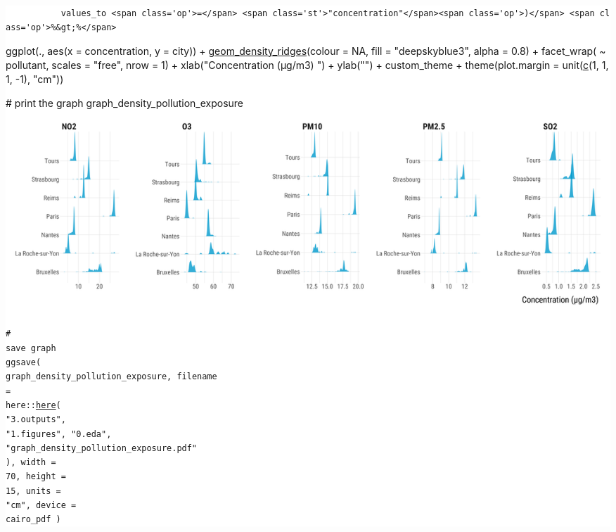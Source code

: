                values_to <span class='op'>=</span> <span class='st'>"concentration"</span><span class='op'>)</span> <span class='op'>%&gt;%</span>
  <span class='fu'>ggplot</span><span class='op'>(</span><span class='va'>.</span>, <span class='fu'>aes</span><span class='op'>(</span>x <span class='op'>=</span> <span class='va'>concentration</span>, y <span class='op'>=</span> <span class='va'>city</span><span class='op'>)</span><span class='op'>)</span> <span class='op'>+</span>
  <span class='fu'><a href='https://wilkelab.org/ggridges/reference/geom_density_ridges.html'>geom_density_ridges</a></span><span class='op'>(</span>colour <span class='op'>=</span> <span class='cn'>NA</span>,
                      fill <span class='op'>=</span> <span class='st'>"deepskyblue3"</span>,
                      alpha <span class='op'>=</span> <span class='fl'>0.8</span><span class='op'>)</span> <span class='op'>+</span>
  <span class='fu'>facet_wrap</span><span class='op'>(</span> <span class='op'>~</span> <span class='va'>pollutant</span>, scales <span class='op'>=</span> <span class='st'>"free"</span>, nrow <span class='op'>=</span> <span class='fl'>1</span><span class='op'>)</span> <span class='op'>+</span>
  <span class='fu'>xlab</span><span class='op'>(</span><span class='st'>"Concentration (µg/m3) "</span><span class='op'>)</span> <span class='op'>+</span> <span class='fu'>ylab</span><span class='op'>(</span><span class='st'>""</span><span class='op'>)</span> <span class='op'>+</span>
  <span class='va'>custom_theme</span> <span class='op'>+</span>
  <span class='fu'>theme</span><span class='op'>(</span>plot.margin <span class='op'>=</span> <span class='fu'>unit</span><span class='op'>(</span><span class='fu'><a href='https://rdrr.io/r/base/c.html'>c</a></span><span class='op'>(</span><span class='fl'>1</span>, <span class='fl'>1</span>, <span class='fl'>1</span>, <span class='op'>-</span><span class='fl'>1</span><span class='op'>)</span>, <span class='st'>"cm"</span><span class='op'>)</span><span class='op'>)</span>

<span class='co'># print the graph</span>
<span class='va'>graph_density_pollution_exposure</span>
</code></pre></div>
![](script_eda_files/figure-html5/unnamed-chunk-10-1.png)<div class="sourceCode"><pre class="sourceCode r"><code class="sourceCode r"><span class='co'># save graph</span>
<span class='fu'>ggsave</span><span class='op'>(</span>
  <span class='va'>graph_density_pollution_exposure</span>,
  filename <span class='op'>=</span> <span class='fu'>here</span><span class='fu'>::</span><span class='fu'><a href='https://here.r-lib.org//reference/here.html'>here</a></span><span class='op'>(</span>
    <span class='st'>"3.outputs"</span>,
    <span class='st'>"1.figures"</span>,
    <span class='st'>"0.eda"</span>,
    <span class='st'>"graph_density_pollution_exposure.pdf"</span>
  <span class='op'>)</span>,
  width <span class='op'>=</span> <span class='fl'>70</span>,
  height <span class='op'>=</span> <span class='fl'>15</span>,
  units <span class='op'>=</span> <span class='st'>"cm"</span>,
  device <span class='op'>=</span> <span class='va'>cairo_pdf</span>
<span class='op'>)</span>
</code></pre></div>
